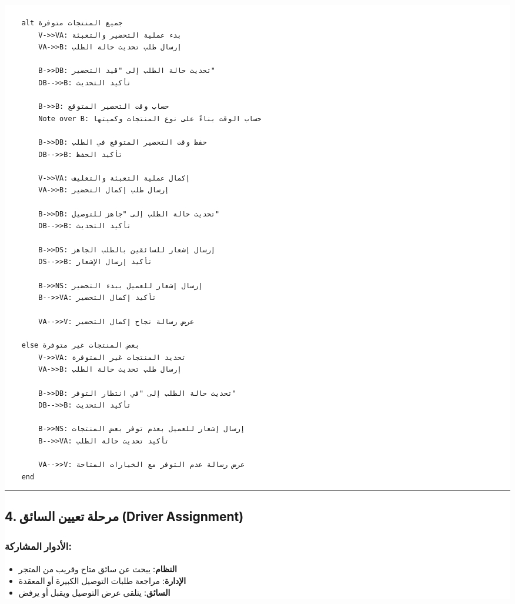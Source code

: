 ```mermaid

    alt جميع المنتجات متوفرة
        V->>VA: بدء عملية التحضير والتعبئة
        VA->>B: إرسال طلب تحديث حالة الطلب

        B->>DB: تحديث حالة الطلب إلى "قيد التحضير"
        DB-->>B: تأكيد التحديث

        B->>B: حساب وقت التحضير المتوقع
        Note over B: حساب الوقت بناءً على نوع المنتجات وكميتها

        B->>DB: حفظ وقت التحضير المتوقع في الطلب
        DB-->>B: تأكيد الحفظ

        V->>VA: إكمال عملية التعبئة والتغليف
        VA->>B: إرسال طلب إكمال التحضير

        B->>DB: تحديث حالة الطلب إلى "جاهز للتوصيل"
        DB-->>B: تأكيد التحديث

        B->>DS: إرسال إشعار للسائقين بالطلب الجاهز
        DS-->>B: تأكيد إرسال الإشعار

        B->>NS: إرسال إشعار للعميل ببدء التحضير
        B-->>VA: تأكيد إكمال التحضير

        VA-->>V: عرض رسالة نجاح إكمال التحضير

    else بعض المنتجات غير متوفرة
        V->>VA: تحديد المنتجات غير المتوفرة
        VA->>B: إرسال طلب تحديث حالة الطلب

        B->>DB: تحديث حالة الطلب إلى "في انتظار التوفر"
        DB-->>B: تأكيد التحديث

        B->>NS: إرسال إشعار للعميل بعدم توفر بعض المنتجات
        B-->>VA: تأكيد تحديث حالة الطلب

        VA-->>V: عرض رسالة عدم التوفر مع الخيارات المتاحة
    end
```

---

## 4. مرحلة تعيين السائق (Driver Assignment)

### الأدوار المشاركة:
- **النظام**: يبحث عن سائق متاح وقريب من المتجر
- **الإدارة**: مراجعة طلبات التوصيل الكبيرة أو المعقدة
- **السائق**: يتلقى عرض التوصيل ويقبل أو يرفض
